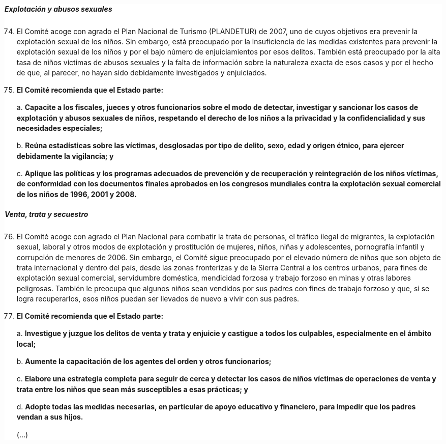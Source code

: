 ##### Explotación y abusos sexuales

74. El Comité acoge con agrado el Plan Nacional de Turismo (PLANDETUR) de
2007, uno de cuyos objetivos era prevenir la explotación sexual de los
niños. Sin embargo, está preocupado por la insuficiencia de las medidas
existentes para prevenir la explotación sexual de los niños y por el bajo
número de enjuiciamientos por esos delitos. También está preocupado por la
alta tasa de niños víctimas de abusos sexuales y la falta de información
sobre la naturaleza exacta de esos casos y por el hecho de que, al parecer,
no hayan sido debidamente investigados y enjuiciados.

75. **El Comité recomienda que el Estado parte:**

	a. **Capacite a los fiscales, jueces y otros funcionarios sobre el modo de
	detectar, investigar y sancionar los casos de explotación y abusos sexuales
	de niños, respetando el derecho de los niños a la privacidad y la
	confidencialidad y sus necesidades especiales;**

	b. **Reúna estadísticas sobre las víctimas, desglosadas por tipo de delito,
	sexo, edad y origen étnico, para ejercer debidamente la vigilancia; y**

	c. **Aplique las políticas y los programas adecuados de prevención y de
	recuperación y reintegración de los niños víctimas, de conformidad con los
	documentos finales aprobados en los congresos mundiales contra la
	explotación sexual comercial de los niños de 1996, 2001 y 2008.**

##### Venta, trata y secuestro

76. El Comité acoge con agrado el Plan Nacional para combatir la trata de
personas, el tráfico ilegal de migrantes, la explotación sexual, laboral y
otros modos de explotación y prostitución de mujeres, niños, niñas y
adolescentes, pornografía infantil y corrupción de menores de 2006. Sin
embargo, el Comité sigue preocupado por el elevado número de niños que son
objeto de trata internacional y dentro del país, desde las zonas
fronterizas y de la Sierra Central a los centros urbanos, para fines de
explotación sexual comercial, servidumbre doméstica, mendicidad forzosa y
trabajo forzoso en minas y otras labores peligrosas. También le preocupa
que algunos niños sean vendidos por sus padres con fines de trabajo forzoso
y que, si se logra recuperarlos, esos niños puedan ser llevados de nuevo a
vivir con sus padres.

77. **El Comité recomienda que el Estado parte:**

	a. **Investigue y juzgue los delitos de venta y trata y enjuicie y castigue a
	todos los culpables, especialmente en el ámbito local;**

	b. **Aumente la capacitación de los agentes del orden y otros funcionarios;**

	c. **Elabore una estrategia completa para seguir de cerca y detectar los
	casos de niños víctimas de operaciones de venta y trata entre los niños que
	sean más susceptibles a esas prácticas; y**

	d. **Adopte todas las medidas necesarias, en particular de apoyo educativo y
	financiero, para impedir que los padres vendan a sus hijos.**

	(…)
